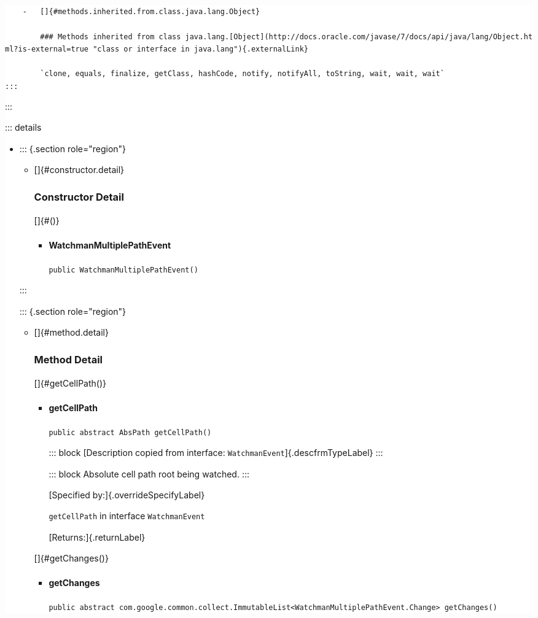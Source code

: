         -   []{#methods.inherited.from.class.java.lang.Object}

            ### Methods inherited from class java.lang.[Object](http://docs.oracle.com/javase/7/docs/api/java/lang/Object.html?is-external=true "class or interface in java.lang"){.externalLink}

            `clone, equals, finalize, getClass, hashCode, notify, notifyAll, toString, wait, wait, wait`
    :::
:::

::: details
-   ::: {.section role="region"}
    -   []{#constructor.detail}

        ### Constructor Detail

        []{#<init>()}

        -   #### WatchmanMultiplePathEvent

                public WatchmanMultiplePathEvent()
    :::

    ::: {.section role="region"}
    -   []{#method.detail}

        ### Method Detail

        []{#getCellPath()}

        -   #### getCellPath

            ``` methodSignature
            public abstract AbsPath getCellPath()
            ```

            ::: block
            [Description copied from
            interface: `WatchmanEvent`]{.descfrmTypeLabel}
            :::

            ::: block
            Absolute cell path root being watched.
            :::

            [Specified by:]{.overrideSpecifyLabel}

            `getCellPath` in interface `WatchmanEvent`

            [Returns:]{.returnLabel}

        []{#getChanges()}

        -   #### getChanges

            ``` methodSignature
            public abstract com.google.common.collect.ImmutableList<WatchmanMultiplePathEvent.Change> getChanges()
            ```
